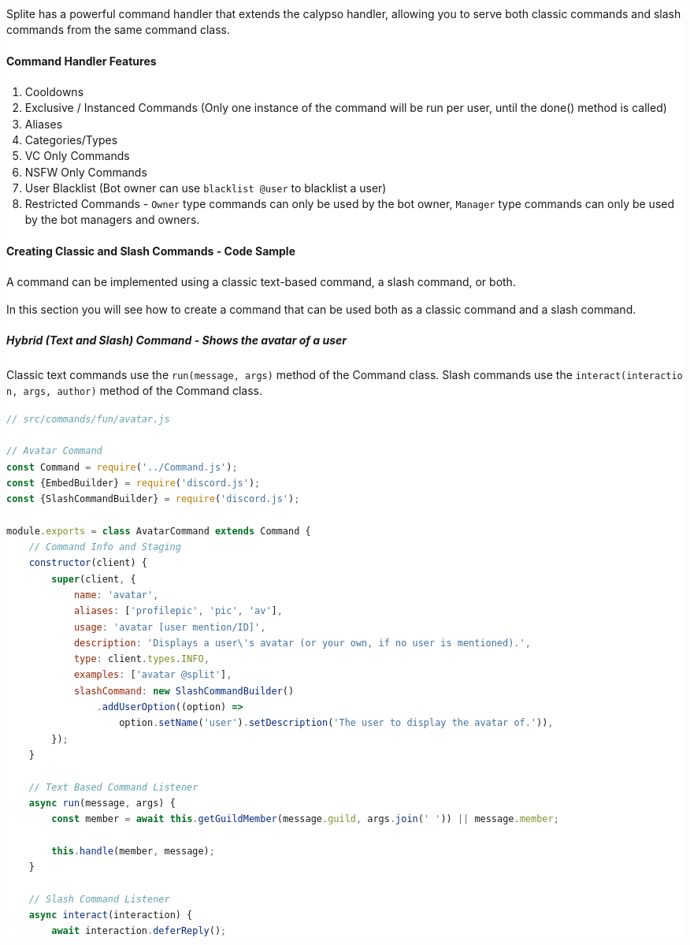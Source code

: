 Splite has a powerful command handler that extends the calypso handler, allowing you to serve both classic commands and
slash commands from the same command class.<br>

#### Command Handler Features

1. Cooldowns
2. Exclusive / Instanced Commands (Only one instance of the command will be run per user, until the done() method is
   called)
3. Aliases
4. Categories/Types
5. VC Only Commands
6. NSFW Only Commands
7. User Blacklist (Bot owner can use `blacklist @user` to blacklist a user)
8. Restricted Commands - `Owner` type commands can only be used by the bot owner, `Manager` type commands can only
   be used by the bot managers and owners.

#### Creating Classic and Slash Commands - Code Sample

A command can be implemented using a classic text-based command, a slash command, or both.

In this section you will see how to create a command that can be used both as a classic command and a slash command.

##### Hybrid (Text and Slash) Command - Shows the avatar of a user

Classic text commands use the `run(message, args)` method of the Command class. Slash commands use
the `interact(interaction, args, author)` method of the Command class.

```javascript
// src/commands/fun/avatar.js

// Avatar Command
const Command = require('../Command.js');
const {EmbedBuilder} = require('discord.js');
const {SlashCommandBuilder} = require('discord.js');

module.exports = class AvatarCommand extends Command {
    // Command Info and Staging
    constructor(client) {
        super(client, {
            name: 'avatar',
            aliases: ['profilepic', 'pic', 'av'],
            usage: 'avatar [user mention/ID]',
            description: 'Displays a user\'s avatar (or your own, if no user is mentioned).',
            type: client.types.INFO,
            examples: ['avatar @split'],
            slashCommand: new SlashCommandBuilder()
                .addUserOption((option) =>
                    option.setName('user').setDescription('The user to display the avatar of.')),
        });
    }

    // Text Based Command Listener
    async run(message, args) {
        const member = await this.getGuildMember(message.guild, args.join(' ')) || message.member;

        this.handle(member, message);
    }

    // Slash Command Listener
    async interact(interaction) {
        await interaction.deferReply();
```